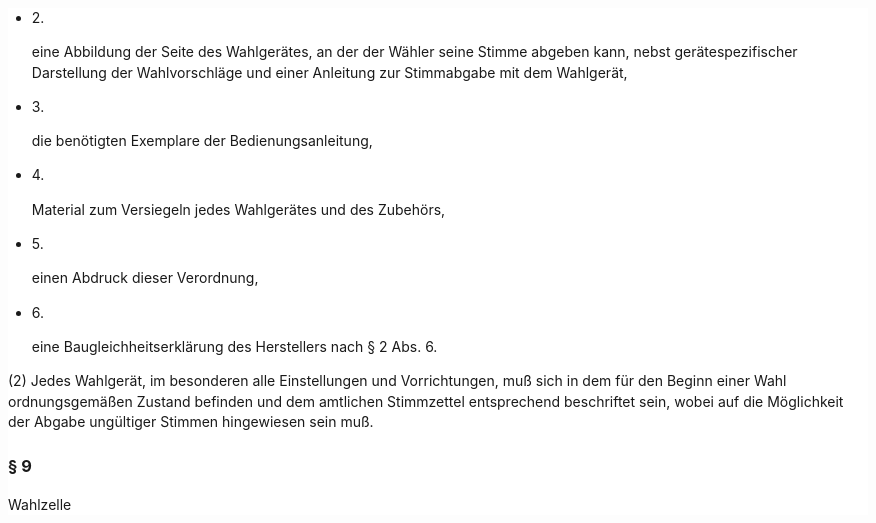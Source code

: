   - 2\.
    
    <div style="">
    
    eine Abbildung der Seite des Wahlgerätes, an der der Wähler seine
    Stimme abgeben kann, nebst gerätespezifischer Darstellung der
    Wahlvorschläge und einer Anleitung zur Stimmabgabe mit dem
    Wahlgerät,
    
    </div>

  - 3\.
    
    <div style="">
    
    die benötigten Exemplare der Bedienungsanleitung,
    
    </div>

  - 4\.
    
    <div style="">
    
    Material zum Versiegeln jedes Wahlgerätes und des Zubehörs,
    
    </div>

  - 5\.
    
    <div style="">
    
    einen Abdruck dieser Verordnung,
    
    </div>

  - 6\.
    
    <div style="">
    
    eine Baugleichheitserklärung des Herstellers nach § 2 Abs. 6.
    
    </div>

</div>

<div class="jurAbsatz">

(2) Jedes Wahlgerät, im besonderen alle Einstellungen und Vorrichtungen,
muß sich in dem für den Beginn einer Wahl ordnungsgemäßen Zustand
befinden und dem amtlichen Stimmzettel entsprechend beschriftet sein,
wobei auf die Möglichkeit der Abgabe ungültiger Stimmen hingewiesen sein
muß.

</div>

</div>

</div>

</div>

<span id="BJNR024590975BJNE001201311.html"></span>

### § 9  
Wahlzelle
